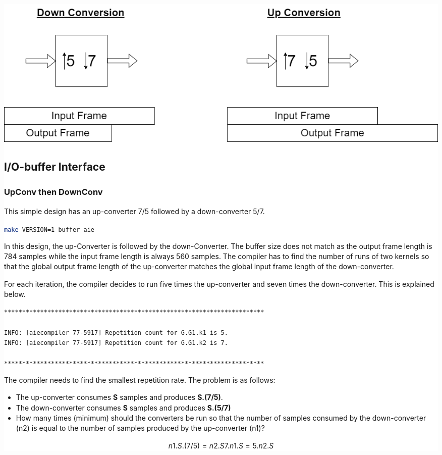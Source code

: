 ![No image!](images/Multirate-FrameLength.drawio.png)

## I/O-buffer Interface

### UpConv then DownConv

This simple design has an up-converter 7/5 followed by a down-converter 5/7.

```BASH
make VERSION=1 buffer aie
```

In this design, the up-Converter is followed by the down-Converter. The buffer size does not match as the output frame length is 784 samples while the input frame length is always 560 samples. The compiler has to find the number of runs of two kernels so that the global output frame length of the up-converter matches the global input frame length of the down-converter.

For each iteration, the compiler decides to run five times the up-converter and seven times the down-converter. This is explained below.

```
************************************************************************

INFO: [aiecompiler 77-5917] Repetition count for G.G1.k1 is 5.
INFO: [aiecompiler 77-5917] Repetition count for G.G1.k2 is 7.

************************************************************************
```

The compiler needs to find the smallest repetition rate. The problem is as follows:

- The up-converter consumes **S** samples and produces **S.(7/5)**.
- The down-converter consumes **S** samples and produces **S.(5/7)**
- How many times (minimum) should the converters be run so that the number of samples consumed by the down-converter (n2) is equal to the number of samples produced by the up-converter (n1)?

$$
n1.S.(7/5) = n2.S
7.n1.S = 5.n2.S
$$
